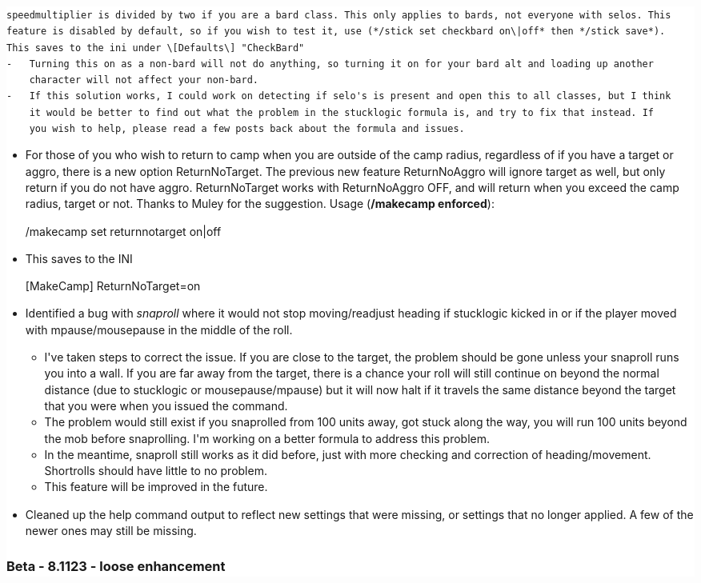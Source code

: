     speedmultiplier is divided by two if you are a bard class. This only applies to bards, not everyone with selos. This
    feature is disabled by default, so if you wish to test it, use (*/stick set checkbard on\|off* then */stick save*).
    This saves to the ini under \[Defaults\] "CheckBard"
    -   Turning this on as a non-bard will not do anything, so turning it on for your bard alt and loading up another
        character will not affect your non-bard.
    -   If this solution works, I could work on detecting if selo's is present and open this to all classes, but I think
        it would be better to find out what the problem in the stucklogic formula is, and try to fix that instead. If
        you wish to help, please read a few posts back about the formula and issues.
-   For those of you who wish to return to camp when you are outside of the camp radius, regardless of if you have a
    target or aggro, there is a new option ReturnNoTarget. The previous new feature ReturnNoAggro will ignore target as
    well, but only return if you do not have aggro. ReturnNoTarget works with ReturnNoAggro OFF, and will return when
    you exceed the camp radius, target or not. Thanks to Muley for the suggestion. Usage (**/makecamp enforced**):



    /makecamp set returnnotarget on|off

-   This saves to the INI



    [MakeCamp]
    ReturnNoTarget=on

-   Identified a bug with *snaproll* where it would not stop moving/readjust heading if stucklogic kicked in or if the
    player moved with mpause/mousepause in the middle of the roll.
    -   I've taken steps to correct the issue. If you are close to the target, the problem should be gone unless your
        snaproll runs you into a wall. If you are far away from the target, there is a chance your roll will still
        continue on beyond the normal distance (due to stucklogic or mousepause/mpause) but it will now halt if it
        travels the same distance beyond the target that you were when you issued the command.
    -   The problem would still exist if you snaprolled from 100 units away, got stuck along the way, you will run 100
        units beyond the mob before snaprolling. I'm working on a better formula to address this problem.
    -   In the meantime, snaproll still works as it did before, just with more checking and correction of
        heading/movement. Shortrolls should have little to no problem.
    -   This feature will be improved in the future.
-   Cleaned up the help command output to reflect new settings that were missing, or settings that no longer applied. A
    few of the newer ones may still be missing.

### Beta - 8.1123 - loose enhancement

